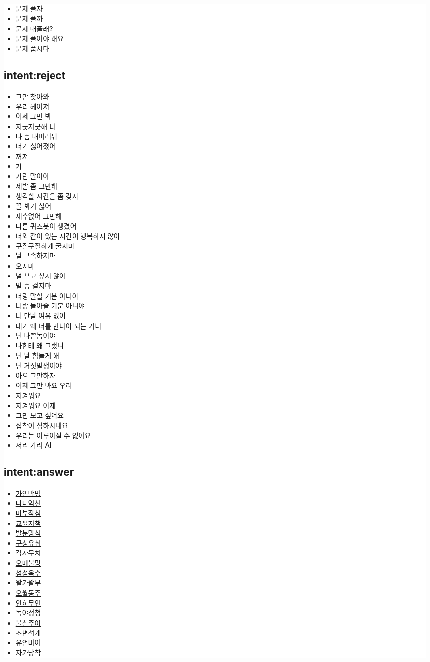 - 문제 풀자
- 문제 풀까
- 문제 내줄래?
- 문제 풀어야 해요
- 문제 풉시다

## intent:reject
- 그만 찾아와
- 우리 헤어져
- 이제 그만 봐
- 지긋지긋해 너
- 나 좀 내버려둬
- 너가 싫어졌어
- 꺼져
- 가
- 가란 말이야
- 제발 좀 그만해
- 생각할 시간을 좀 갖자
- 꼴 뵈기 싫어
- 재수없어 그만해
- 다른 퀴즈봇이 생겼어
- 너와 같이 있는 시간이 행복하지 않아
- 구질구질하게 굴지마
- 날 구속하지마
- 오지마
- 널 보고 싶지 않아
- 말 좀 걸지마
- 너랑 말할 기분 아니야
- 너랑 놀아줄 기분 아니야
- 너 만날 여유 없어
- 내가 왜 너를 만나야 되는 거니
- 넌 나쁜놈이야
- 나한테 왜 그랬니
- 넌 날 힘들게 해
- 넌 거짓말쟁이야
- 아으 그만하자
- 이제 그만 봐요 우리
- 지겨워요
- 지겨워요 이제
- 그만 보고 싶어요
- 집착이 심하시네요
- 우리는 이루어질 수 없어요
- 저리 가라 AI

## intent:answer
- [가인박명](answer)
- [다다익선](answer)
- [마부작침](answer)
- [교육지책](answer)
- [발분망식](answer)
- [구상유취](answer)
- [각자무치](answer)
- [오매불망](answer)
- [섬섬옥수](answer)
- [왈가왈부](answer)
- [오월동주](answer)
- [안하무인](answer)
- [독야정청](answer)
- [불철주야](answer)
- [조변석개](answer)
- [유언비어](answer)
- [자가당착](answer)